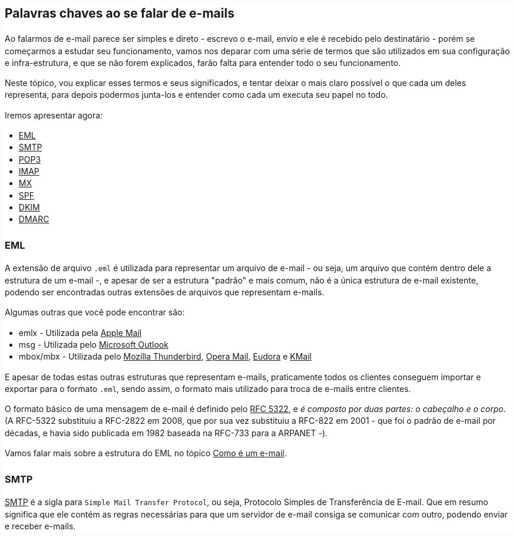 ## Palavras chaves ao se falar de e-mails

Ao falarmos de e-mail parece ser simples e direto - escrevo o e-mail, envio e ele é recebido pelo destinatário - porém se começarmos a estudar seu funcionamento, vamos nos deparar com uma série de termos que são utilizados em sua configuração e infra-estrutura, e que se não forem explicados, farão falta para entender todo o seu funcionamento.

Neste tópico, vou explicar esses termos e seus significados, e tentar deixar o mais claro possível o que cada um deles representa, para depois podermos junta-los e entender como cada um executa seu papel no todo.

Iremos apresentar agora:

- [EML](#eml)
- [SMTP](#smtp)
- [POP3](#pop3)
- [IMAP](#imap)
- [MX](#mx)
- [SPF](#spf)
- [DKIM](#dkim)
- [DMARC](#dmarc)

### EML

A extensão de arquivo `.eml` é utilizada para representar um arquivo de e-mail - ou seja, um arquivo que contém dentro dele a estrutura de um e-mail -, e apesar de ser a estrutura "padrão" e mais comum, não é a única estrutura de e-mail existente, podendo ser encontradas outras extensões de arquivos que representam e-mails.

Algumas outras que você pode encontrar são:

- emlx - Utilizada pela [Apple Mail](https://en.wikipedia.org/wiki/Apple_Mail)
- msg - Utilizada pelo [Microsoft Outlook](https://en.wikipedia.org/wiki/Microsoft_Outlook)
- mbox/mbx - Utilizada pelo [Mozilla Thunderbird](https://en.wikipedia.org/wiki/Mozilla_Thunderbird), [Opera Mail](https://en.wikipedia.org/wiki/Opera_Mail), [Eudora](<https://en.wikipedia.org/wiki/Eudora_(email_client)>) e [KMail](https://en.wikipedia.org/wiki/KMail)

E apesar de todas estas outras estruturas que representam e-mails, praticamente todos os clientes conseguem importar e exportar para o formato `.eml`, sendo assim, o formato mais utilizado para troca de e-mails entre clientes.

O formato básico de uma mensagem de e-mail é definido pelo [RFC 5322](https://tools.ietf.org/html/rfc5322), e _é composto por duas partes: o cabeçalho e o corpo_. (A RFC-5322 substituiu a RFC-2822 em 2008, que por sua vez substituiu a RFC-822 em 2001 - que foi o padrão de e-mail por décadas, e havia sido publicada em 1982 baseada na RFC-733 para a ARPANET -).

Vamos falar mais sobre a estrutura do EML no tópico [Como é um e-mail](#Como-é-um-e-mail).

### SMTP

[SMTP](https://en.wikipedia.org/wiki/Simple_Mail_Transfer_Protocol) é a sigla para `Simple Mail Transfer Protocol`, ou seja, Protocolo Simples de Transferência de E-mail. Que em resumo significa que ele contém as regras necessárias para que um servidor de e-mail consiga se comunicar com outro, podendo enviar e receber e-mails.
